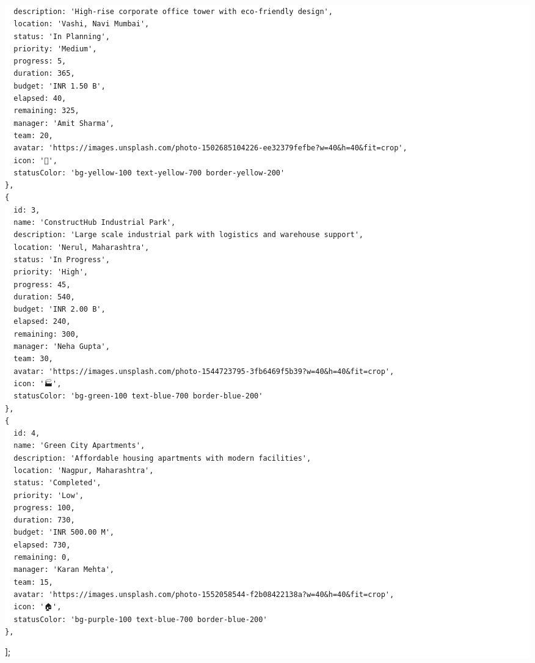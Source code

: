       description: 'High-rise corporate office tower with eco-friendly design',
      location: 'Vashi, Navi Mumbai',
      status: 'In Planning',
      priority: 'Medium',
      progress: 5,
      duration: 365,
      budget: 'INR 1.50 B',
      elapsed: 40,
      remaining: 325,
      manager: 'Amit Sharma',
      team: 20,
      avatar: 'https://images.unsplash.com/photo-1502685104226-ee32379fefbe?w=40&h=40&fit=crop',
      icon: '🏢',
      statusColor: 'bg-yellow-100 text-yellow-700 border-yellow-200'
    },
    {
      id: 3,
      name: 'ConstructHub Industrial Park',
      description: 'Large scale industrial park with logistics and warehouse support',
      location: 'Nerul, Maharashtra',
      status: 'In Progress',
      priority: 'High',
      progress: 45,
      duration: 540,
      budget: 'INR 2.00 B',
      elapsed: 240,
      remaining: 300,
      manager: 'Neha Gupta',
      team: 30,
      avatar: 'https://images.unsplash.com/photo-1544723795-3fb6469f5b39?w=40&h=40&fit=crop',
      icon: '🏭',
      statusColor: 'bg-green-100 text-blue-700 border-blue-200'
    },
    {
      id: 4,
      name: 'Green City Apartments',
      description: 'Affordable housing apartments with modern facilities',
      location: 'Nagpur, Maharashtra',
      status: 'Completed',
      priority: 'Low',
      progress: 100,
      duration: 730,
      budget: 'INR 500.00 M',
      elapsed: 730,
      remaining: 0,
      manager: 'Karan Mehta',
      team: 15,
      avatar: 'https://images.unsplash.com/photo-1552058544-f2b08422138a?w=40&h=40&fit=crop',
      icon: '🏠',
      statusColor: 'bg-purple-100 text-blue-700 border-blue-200'
    },
  ];
